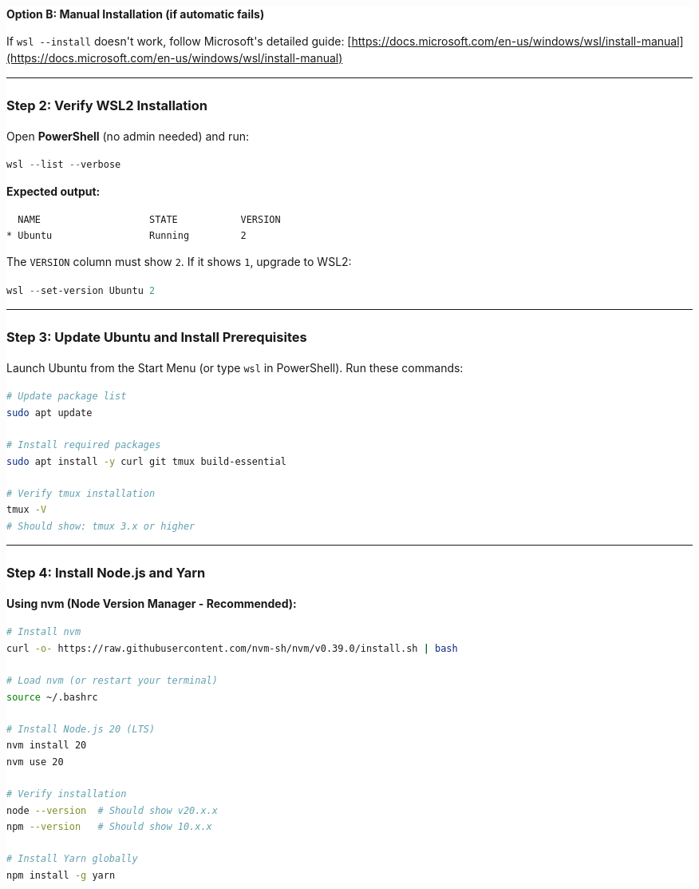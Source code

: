 **Option B: Manual Installation (if automatic fails)**

If `wsl --install` doesn't work, follow Microsoft's detailed guide:
[https://docs.microsoft.com/en-us/windows/wsl/install-manual](https://docs.microsoft.com/en-us/windows/wsl/install-manual)

---

### Step 2: Verify WSL2 Installation

Open **PowerShell** (no admin needed) and run:

```powershell
wsl --list --verbose
```

**Expected output:**
```
  NAME                   STATE           VERSION
* Ubuntu                 Running         2
```

The `VERSION` column must show `2`. If it shows `1`, upgrade to WSL2:

```powershell
wsl --set-version Ubuntu 2
```

---

### Step 3: Update Ubuntu and Install Prerequisites

Launch Ubuntu from the Start Menu (or type `wsl` in PowerShell). Run these commands:

```bash
# Update package list
sudo apt update

# Install required packages
sudo apt install -y curl git tmux build-essential

# Verify tmux installation
tmux -V
# Should show: tmux 3.x or higher
```

---

### Step 4: Install Node.js and Yarn

**Using nvm (Node Version Manager - Recommended):**

```bash
# Install nvm
curl -o- https://raw.githubusercontent.com/nvm-sh/nvm/v0.39.0/install.sh | bash

# Load nvm (or restart your terminal)
source ~/.bashrc

# Install Node.js 20 (LTS)
nvm install 20
nvm use 20

# Verify installation
node --version  # Should show v20.x.x
npm --version   # Should show 10.x.x

# Install Yarn globally
npm install -g yarn

```